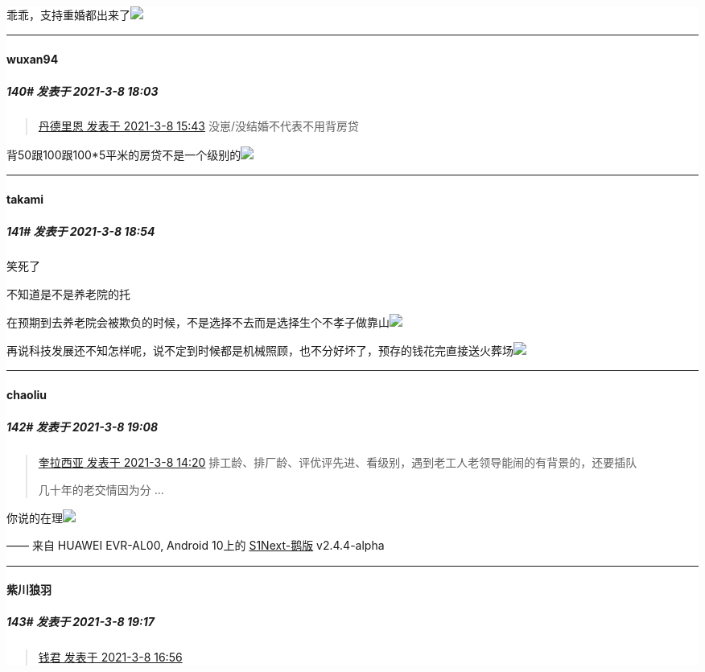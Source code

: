 
乖乖，支持重婚都出来了<img src="https://static.saraba1st.com/image/smiley/face2017/067.png" referrerpolicy="no-referrer">


-----

####  wuxan94  
##### 140#       发表于 2021-3-8 18:03


<blockquote><a href="httphttps://bbs.saraba1st.com/2b/forum.php?mod=redirect&amp;goto=findpost&amp;pid=50552531&amp;ptid=1991815" target="_blank">丹德里恩 发表于 2021-3-8 15:43</a>
没崽/没结婚不代表不用背房贷</blockquote>
背50跟100跟100*5平米的房贷不是一个级别的<img src="https://static.saraba1st.com/image/smiley/face2017/231.gif" referrerpolicy="no-referrer">


-----

####  takami  
##### 141#       发表于 2021-3-8 18:54


笑死了

不知道是不是养老院的托


在预期到去养老院会被欺负的时候，不是选择不去而是选择生个不孝子做靠山<img src="https://static.saraba1st.com/image/smiley/face2017/048.png" referrerpolicy="no-referrer">


再说科技发展还不知怎样呢，说不定到时候都是机械照顾，也不分好坏了，预存的钱花完直接送火葬场<img src="https://static.saraba1st.com/image/smiley/face2017/067.png" referrerpolicy="no-referrer">


-----

####  chaoliu  
##### 142#       发表于 2021-3-8 19:08


<blockquote><a href="httphttps://bbs.saraba1st.com/2b/forum.php?mod=redirect&amp;goto=findpost&amp;pid=50551497&amp;ptid=1991815" target="_blank">奎拉西亚 发表于 2021-3-8 14:20</a>
排工龄、排厂龄、评优评先进、看级别，遇到老工人老领导能闹的有背景的，还要插队


几十年的老交情因为分 ...</blockquote>
你说的在理<img src="https://static.saraba1st.com/image/smiley/face2017/068.png" referrerpolicy="no-referrer">

—— 来自 HUAWEI EVR-AL00, Android 10上的 [S1Next-鹅版](https://github.com/ykrank/S1-Next/releases) v2.4.4-alpha


-----

####  紫川狼羽  
##### 143#       发表于 2021-3-8 19:17


<blockquote><a href="httphttps://bbs.saraba1st.com/2b/forum.php?mod=redirect&amp;goto=findpost&amp;pid=50553299&amp;ptid=1991815" target="_blank">钱君 发表于 2021-3-8 16:56</a>
